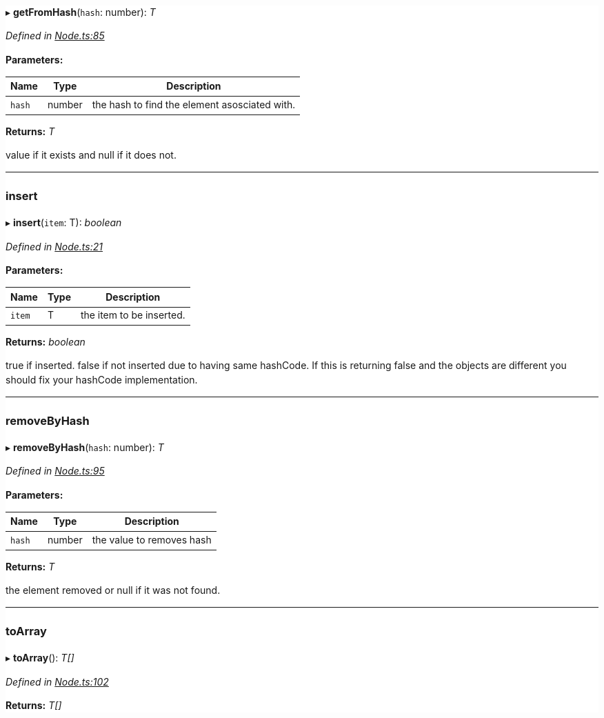 ▸ **getFromHash**(`hash`: number): *T*

*Defined in [Node.ts:85](https://github.com/noah-witt/binary-search-tree/blob/3e90ee6/Node.ts#L85)*

**Parameters:**

Name | Type | Description |
------ | ------ | ------ |
`hash` | number | the hash to find the element asosciated with.  |

**Returns:** *T*

value if it exists and null if it does not.

___

###  insert

▸ **insert**(`item`: T): *boolean*

*Defined in [Node.ts:21](https://github.com/noah-witt/binary-search-tree/blob/3e90ee6/Node.ts#L21)*

**Parameters:**

Name | Type | Description |
------ | ------ | ------ |
`item` | T | the item to be inserted.  |

**Returns:** *boolean*

true if inserted. false if not inserted due to having same hashCode. If this is returning false and the objects are different you should fix your hashCode implementation.

___

###  removeByHash

▸ **removeByHash**(`hash`: number): *T*

*Defined in [Node.ts:95](https://github.com/noah-witt/binary-search-tree/blob/3e90ee6/Node.ts#L95)*

**Parameters:**

Name | Type | Description |
------ | ------ | ------ |
`hash` | number | the value to removes hash  |

**Returns:** *T*

the element removed or null if it was not found.

___

###  toArray

▸ **toArray**(): *T[]*

*Defined in [Node.ts:102](https://github.com/noah-witt/binary-search-tree/blob/3e90ee6/Node.ts#L102)*

**Returns:** *T[]*
